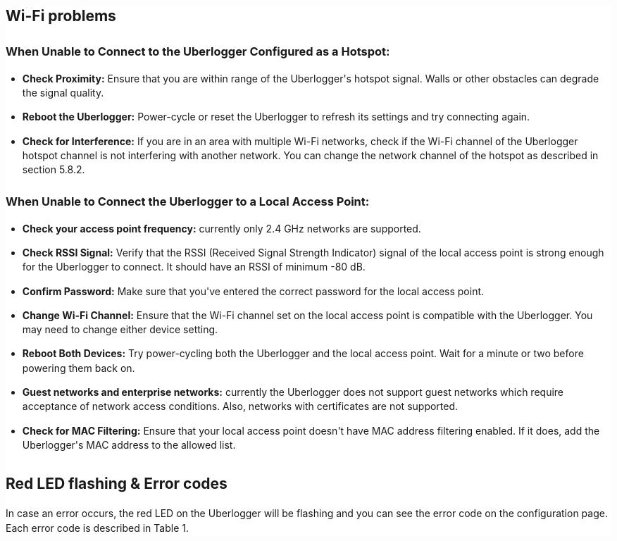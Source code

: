 ## Wi-Fi problems

### When Unable to Connect to the Uberlogger Configured as a Hotspot:

- **Check Proximity:** Ensure that you are within range of the
  Uberlogger\'s hotspot signal. Walls or other obstacles can degrade
  the signal quality.

- **Reboot the Uberlogger:** Power-cycle or reset the Uberlogger to
  refresh its settings and try connecting again.

- **Check for Interference:** If you are in an area with multiple
  Wi-Fi networks, check if the Wi-Fi channel of the Uberlogger hotspot
  channel is not interfering with another network. You can change the
  network channel of the hotspot as described in section 5.8.2.

### When Unable to Connect the Uberlogger to a Local Access Point:

- **Check your access point frequency:** currently only 2.4 GHz
  networks are supported.

- **Check RSSI Signal:** Verify that the RSSI (Received Signal
  Strength Indicator) signal of the local access point is strong
  enough for the Uberlogger to connect. It should have an RSSI of
  minimum -80 dB.

- **Confirm Password:** Make sure that you\'ve entered the correct
  password for the local access point.

- **Change Wi-Fi Channel:** Ensure that the Wi-Fi channel set on the
  local access point is compatible with the Uberlogger. You may need
  to change either device setting.

- **Reboot Both Devices:** Try power-cycling both the Uberlogger and
  the local access point. Wait for a minute or two before powering
  them back on.

- **Guest networks and enterprise networks:** currently the Uberlogger
  does not support guest networks which require acceptance of network
  access conditions. Also, networks with certificates are not
  supported.

- **Check for MAC Filtering:** Ensure that your local access point
  doesn't have MAC address filtering enabled. If it does, add the
  Uberlogger\'s MAC address to the allowed list.

## Red LED flashing & Error codes

In case an error occurs, the red LED on the Uberlogger will be flashing
and you can see the error code on the configuration page. Each error
code is described in Table 1.
